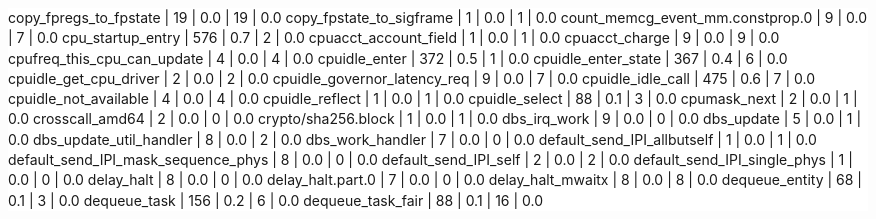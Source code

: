 copy_fpregs_to_fpstate                                                                |     19 |   0.0 |    19 |   0.0
copy_fpstate_to_sigframe                                                              |      1 |   0.0 |     1 |   0.0
count_memcg_event_mm.constprop.0                                                      |      9 |   0.0 |     7 |   0.0
cpu_startup_entry                                                                     |    576 |   0.7 |     2 |   0.0
cpuacct_account_field                                                                 |      1 |   0.0 |     1 |   0.0
cpuacct_charge                                                                        |      9 |   0.0 |     9 |   0.0
cpufreq_this_cpu_can_update                                                           |      4 |   0.0 |     4 |   0.0
cpuidle_enter                                                                         |    372 |   0.5 |     1 |   0.0
cpuidle_enter_state                                                                   |    367 |   0.4 |     6 |   0.0
cpuidle_get_cpu_driver                                                                |      2 |   0.0 |     2 |   0.0
cpuidle_governor_latency_req                                                          |      9 |   0.0 |     7 |   0.0
cpuidle_idle_call                                                                     |    475 |   0.6 |     7 |   0.0
cpuidle_not_available                                                                 |      4 |   0.0 |     4 |   0.0
cpuidle_reflect                                                                       |      1 |   0.0 |     1 |   0.0
cpuidle_select                                                                        |     88 |   0.1 |     3 |   0.0
cpumask_next                                                                          |      2 |   0.0 |     1 |   0.0
crosscall_amd64                                                                       |      2 |   0.0 |     0 |   0.0
crypto/sha256.block                                                                   |      1 |   0.0 |     1 |   0.0
dbs_irq_work                                                                          |      9 |   0.0 |     0 |   0.0
dbs_update                                                                            |      5 |   0.0 |     1 |   0.0
dbs_update_util_handler                                                               |      8 |   0.0 |     2 |   0.0
dbs_work_handler                                                                      |      7 |   0.0 |     0 |   0.0
default_send_IPI_allbutself                                                           |      1 |   0.0 |     1 |   0.0
default_send_IPI_mask_sequence_phys                                                   |      8 |   0.0 |     0 |   0.0
default_send_IPI_self                                                                 |      2 |   0.0 |     2 |   0.0
default_send_IPI_single_phys                                                          |      1 |   0.0 |     0 |   0.0
delay_halt                                                                            |      8 |   0.0 |     0 |   0.0
delay_halt.part.0                                                                     |      7 |   0.0 |     0 |   0.0
delay_halt_mwaitx                                                                     |      8 |   0.0 |     8 |   0.0
dequeue_entity                                                                        |     68 |   0.1 |     3 |   0.0
dequeue_task                                                                          |    156 |   0.2 |     6 |   0.0
dequeue_task_fair                                                                     |     88 |   0.1 |    16 |   0.0